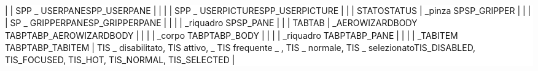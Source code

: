 |                | <span data-ttu-id="7b5de-431">SPP \_ USERPANE</span><span class="sxs-lookup"><span data-stu-id="7b5de-431">SPP\_USERPANE</span></span>                       |                                                                                                                                                                                                                                                                                                                                                                                                                |
|                | <span data-ttu-id="7b5de-432">SPP \_ USERPICTURE</span><span class="sxs-lookup"><span data-stu-id="7b5de-432">SPP\_USERPICTURE</span></span>                    |                                                                                                                                                                                                                                                                                                                                                                                                                |
| <span data-ttu-id="7b5de-433">STATO</span><span class="sxs-lookup"><span data-stu-id="7b5de-433">STATUS</span></span>         | <span data-ttu-id="7b5de-434">\_pinza SP</span><span class="sxs-lookup"><span data-stu-id="7b5de-434">SP\_GRIPPER</span></span>                         |                                                                                                                                                                                                                                                                                                                                                                                                                |
|                | <span data-ttu-id="7b5de-435">SP \_ GRIPPERPANE</span><span class="sxs-lookup"><span data-stu-id="7b5de-435">SP\_GRIPPERPANE</span></span>                     |                                                                                                                                                                                                                                                                                                                                                                                                                |
|                | <span data-ttu-id="7b5de-436">\_riquadro SP</span><span class="sxs-lookup"><span data-stu-id="7b5de-436">SP\_PANE</span></span>                            |                                                                                                                                                                                                                                                                                                                                                                                                                |
| <span data-ttu-id="7b5de-437">TAB</span><span class="sxs-lookup"><span data-stu-id="7b5de-437">TAB</span></span>            | <span data-ttu-id="7b5de-438">\_AEROWIZARDBODY TABP</span><span class="sxs-lookup"><span data-stu-id="7b5de-438">TABP\_AEROWIZARDBODY</span></span>                |                                                                                                                                                                                                                                                                                                                                                                                                                |
|                | <span data-ttu-id="7b5de-439">\_corpo TABP</span><span class="sxs-lookup"><span data-stu-id="7b5de-439">TABP\_BODY</span></span>                          |                                                                                                                                                                                                                                                                                                                                                                                                                |
|                | <span data-ttu-id="7b5de-440">\_riquadro TABP</span><span class="sxs-lookup"><span data-stu-id="7b5de-440">TABP\_PANE</span></span>                          |                                                                                                                                                                                                                                                                                                                                                                                                                |
|                | <span data-ttu-id="7b5de-441">\_TABITEM TABP</span><span class="sxs-lookup"><span data-stu-id="7b5de-441">TABP\_TABITEM</span></span>                       | <span data-ttu-id="7b5de-442">TIS \_ disabilitato, TIS attivo, \_ TIS frequente \_ , TIS \_ normale, TIS \_ selezionato</span><span class="sxs-lookup"><span data-stu-id="7b5de-442">TIS\_DISABLED, TIS\_FOCUSED, TIS\_HOT, TIS\_NORMAL, TIS\_SELECTED</span></span>                                                                                                                                                                                                                                                                                                                                              |